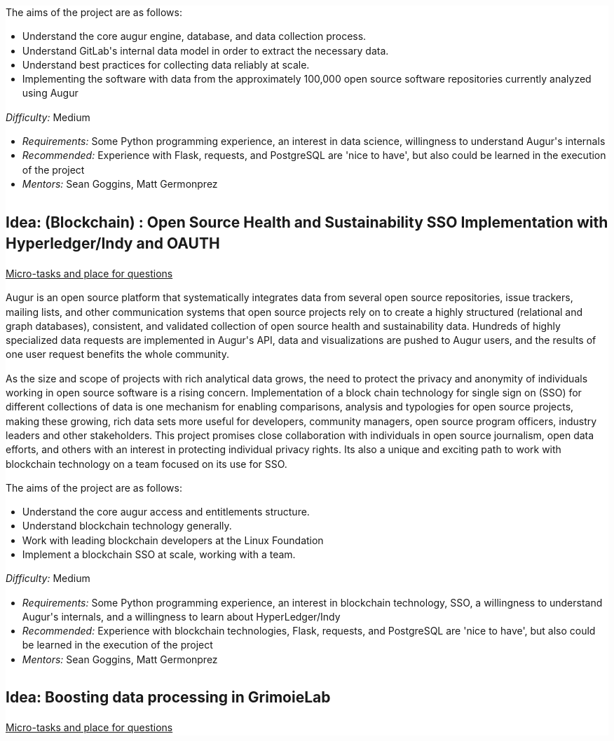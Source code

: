 The aims of the project are as follows:
* Understand the core augur engine, database, and data collection process.
* Understand GitLab's internal data model in order to extract the necessary data.
* Understand best practices for collecting data reliably at scale. 
* Implementing the software with data from the approximately 100,000 open source software repositories currently analyzed using Augur

_Difficulty:_ Medium
* _Requirements:_ Some Python programming experience, an interest in data science, willingness to understand Augur's internals
* _Recommended:_ Experience with Flask, requests, and PostgreSQL are 'nice to have', but also could be learned in the execution of the project
* _Mentors:_ Sean Goggins, Matt Germonprez

## Idea: (Blockchain) : Open Source Health and Sustainability SSO Implementation with Hyperledger/Indy and OAUTH 
[ Micro-tasks and place for questions ](https://github.com/chaoss/augur/issues/545)

Augur is an open source platform that systematically integrates data from several open source repositories, issue trackers, mailing lists, and other communication systems that open source projects rely on to create a highly structured (relational and graph databases), consistent, and validated collection of open source health and sustainability data. Hundreds of highly specialized data requests are implemented in Augur's API, data and visualizations are pushed to Augur users, and the results of one user request benefits the whole community. 

As the size and scope of projects with rich analytical data grows, the need to protect the privacy and anonymity of individuals working in open source software is a rising concern. Implementation of a block chain technology for single sign on (SSO) for different collections of data is one mechanism for enabling comparisons, analysis and typologies for open source projects, making these growing, rich data sets more useful for developers, community managers, open source program officers, industry leaders and other stakeholders. This project promises close collaboration with individuals in open source journalism, open data efforts, and others with an interest in protecting individual privacy rights. Its also a unique and exciting path to work with blockchain technology on a team focused on its use for SSO. 

The aims of the project are as follows:
* Understand the core augur access and entitlements structure.
* Understand blockchain technology generally.
* Work with leading blockchain developers at the Linux Foundation
* Implement a blockchain SSO at scale, working with a team. 

_Difficulty:_ Medium
* _Requirements:_ Some Python programming experience, an interest in blockchain technology, SSO, a willingness to understand Augur's internals, and a willingness to learn about HyperLedger/Indy
* _Recommended:_ Experience with blockchain technologies, Flask, requests, and PostgreSQL are 'nice to have', but also could be learned in the execution of the project
* _Mentors:_ Sean Goggins, Matt Germonprez



## Idea: Boosting data processing in GrimoieLab

[ Micro-tasks and place for questions ](https://github.com/chaoss/grimoirelab/issues/285)
